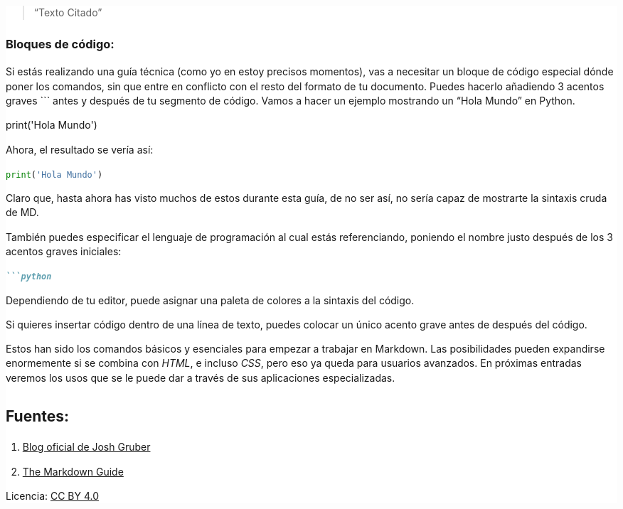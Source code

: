 > “Texto Citado”

### Bloques de código:

Si estás realizando una guía técnica (como yo en estoy precisos momentos), vas a necesitar un bloque de código especial dónde poner los comandos, sin que entre en conflicto con el resto del formato de tu documento. Puedes hacerlo añadiendo 3 acentos graves ``` antes y después de tu segmento de código. Vamos a hacer un ejemplo mostrando un “Hola Mundo” en Python.

```python

```

print('Hola Mundo')

```

```

Ahora, el resultado se vería así:

```python
print('Hola Mundo')
```

Claro que, hasta ahora has visto muchos de estos durante esta guía, de no ser así, no sería capaz de mostrarte la sintaxis cruda de MD.

También puedes especificar el lenguaje de programación al cual estás referenciando, poniendo el nombre justo después de los 3 acentos graves iniciales:

```markdown
```python
```

Dependiendo de tu editor, puede asignar una paleta de colores a la sintaxis del código.

Si quieres insertar código dentro de una línea de texto, puedes colocar un único acento grave antes de después del código.

Estos han sido los comandos básicos y esenciales para empezar a trabajar en Markdown. Las posibilidades pueden expandirse enormemente si se combina con *HTML*, e incluso *CSS*, pero eso ya queda para usuarios avanzados. En próximas entradas veremos los usos que se le puede dar a través de sus aplicaciones especializadas.

## Fuentes:

1. [Blog oficial de Josh Gruber](https://daringfireball.net/projects/markdown/)

2. [The Markdown Guide](https://www.markdownguide.org/)

Licencia: [CC BY 4.0](https://creativecommons.org/licenses/by/4.0/deed.es)